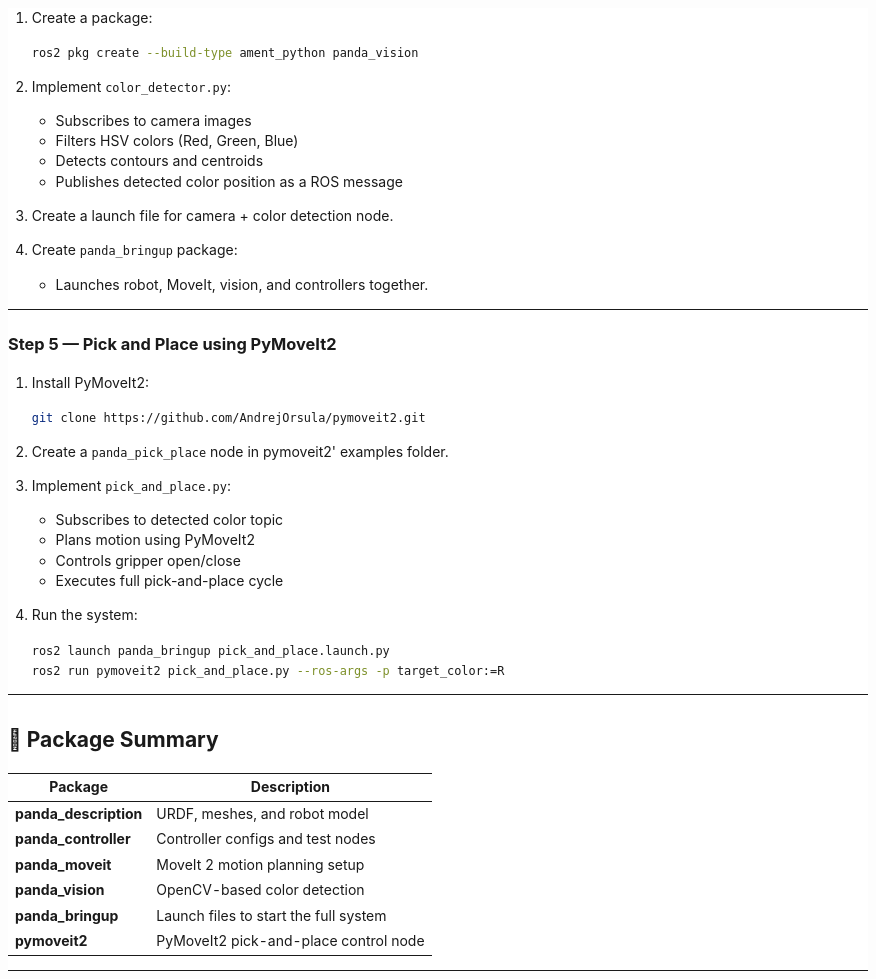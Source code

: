 1. Create a package:

   ```bash
   ros2 pkg create --build-type ament_python panda_vision
   ```

2. Implement `color_detector.py`:

   * Subscribes to camera images
   * Filters HSV colors (Red, Green, Blue)
   * Detects contours and centroids
   * Publishes detected color position as a ROS message

3. Create a launch file for camera + color detection node.

4. Create `panda_bringup` package:

   * Launches robot, MoveIt, vision, and controllers together.

---

### **Step 5 — Pick and Place using PyMoveIt2**

1. Install PyMoveIt2:

   ```bash
   git clone https://github.com/AndrejOrsula/pymoveit2.git
   ```

2. Create a `panda_pick_place` node in pymoveit2' examples folder.

3. Implement `pick_and_place.py`:

   * Subscribes to detected color topic
   * Plans motion using PyMoveIt2
   * Controls gripper open/close
   * Executes full pick-and-place cycle

4. Run the system:

   ```bash
   ros2 launch panda_bringup pick_and_place.launch.py
   ros2 run pymoveit2 pick_and_place.py --ros-args -p target_color:=R
   ```

---

## 📂 Package Summary

| Package                 | Description                           |
| ----------------------- | ------------------------------------- |
| **panda_description**   | URDF, meshes, and robot model         |
| **panda_controller**    | Controller configs and test nodes     |
| **panda_moveit**        | MoveIt 2 motion planning setup        |
| **panda_vision**        | OpenCV-based color detection          |
| **panda_bringup**       | Launch files to start the full system |
| **pymoveit2**           | PyMoveIt2 pick-and-place control node |

---